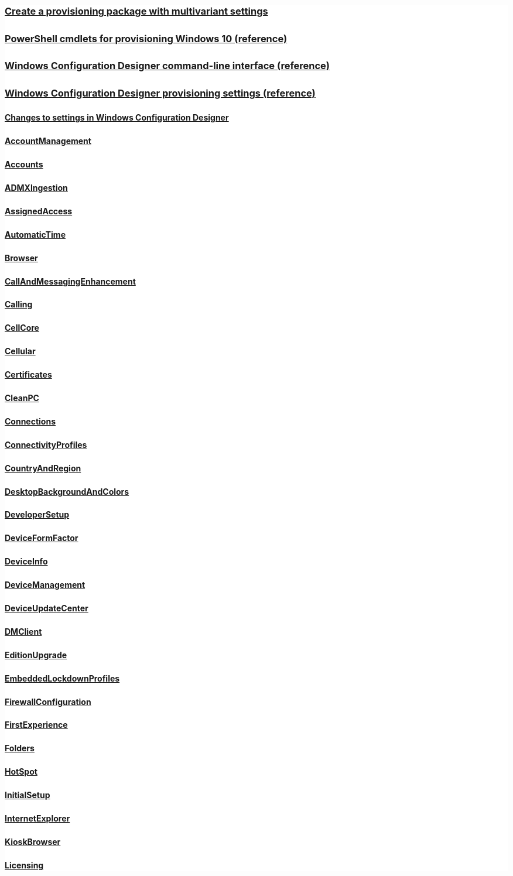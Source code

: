 ### [Create a provisioning package with multivariant settings](provisioning-packages/provisioning-multivariant.md)
### [PowerShell cmdlets for provisioning Windows 10 (reference)](provisioning-packages/provisioning-powershell.md)
### [Windows Configuration Designer command-line interface (reference)](provisioning-packages/provisioning-command-line.md)
### [Windows Configuration Designer provisioning settings (reference)](wcd/wcd.md)
#### [Changes to settings in Windows Configuration Designer](wcd/wcd-changes.md)
#### [AccountManagement](wcd/wcd-accountmanagement.md)
#### [Accounts](wcd/wcd-accounts.md)
#### [ADMXIngestion](wcd/wcd-admxingestion.md)
#### [AssignedAccess](wcd/wcd-assignedaccess.md)
#### [AutomaticTime](wcd/wcd-automatictime.md)
#### [Browser](wcd/wcd-browser.md)
#### [CallAndMessagingEnhancement](wcd/wcd-callandmessagingenhancement.md)
#### [Calling](wcd/wcd-calling.md)
#### [CellCore](wcd/wcd-cellcore.md)
#### [Cellular](wcd/wcd-cellular.md)
#### [Certificates](wcd/wcd-certificates.md)
#### [CleanPC](wcd/wcd-cleanpc.md)
#### [Connections](wcd/wcd-connections.md)
#### [ConnectivityProfiles](wcd/wcd-connectivityprofiles.md)
#### [CountryAndRegion](wcd/wcd-countryandregion.md)
#### [DesktopBackgroundAndColors](wcd/wcd-desktopbackgroundandcolors.md)
#### [DeveloperSetup](wcd/wcd-developersetup.md)
#### [DeviceFormFactor](wcd/wcd-deviceformfactor.md)
#### [DeviceInfo](wcd/wcd-deviceinfo.md)
#### [DeviceManagement](wcd/wcd-devicemanagement.md)
#### [DeviceUpdateCenter](wcd/wcd-deviceupdatecenter.md)
#### [DMClient](wcd/wcd-dmclient.md)
#### [EditionUpgrade](wcd/wcd-editionupgrade.md)
#### [EmbeddedLockdownProfiles](wcd/wcd-embeddedlockdownprofiles.md)
#### [FirewallConfiguration](wcd/wcd-firewallconfiguration.md)
#### [FirstExperience](wcd/wcd-firstexperience.md)
#### [Folders](wcd/wcd-folders.md)
#### [HotSpot](wcd/wcd-hotspot.md)
#### [InitialSetup](wcd/wcd-initialsetup.md)
#### [InternetExplorer](wcd/wcd-internetexplorer.md)
#### [KioskBrowser](wcd/wcd-kioskbrowser.md)
#### [Licensing](wcd/wcd-licensing.md)